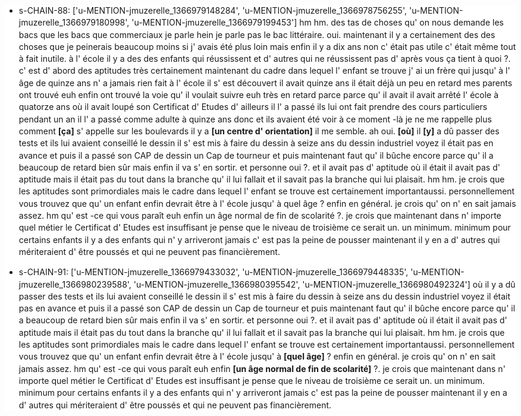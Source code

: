  * s-CHAIN-88: ['u-MENTION-jmuzerelle_1366979148284', 'u-MENTION-jmuzerelle_1366978756255', 'u-MENTION-jmuzerelle_1366979180998', 'u-MENTION-jmuzerelle_1366979199453']
	hm hm.
	 des tas de choses qu' on nous demande les bacs que les bacs que commerciaux je parle hein je parle pas le bac littéraire.
	 oui.
	 maintenant il y a certainement des des choses que je peinerais beaucoup moins si j' avais été plus loin mais enfin il y a dix ans non c' était pas utile c' était même tout à fait inutile.
	 à l' école il y a des des enfants qui réussissent et d' autres qui ne réussissent pas d' après vous ça tient à quoi ?.
	 c' est d' abord des aptitudes très certainement maintenant du cadre dans lequel l' enfant se trouve j' ai un frère qui jusqu' à l' âge de quinze ans n' a jamais rien fait à l' école il s' est découvert il avait quinze ans il était déjà un peu en retard mes parents ont trouvé euh enfin ont trouvé la voie qu' il voulait suivre euh très en retard parce parce qu' il avait il avait arrêté l' école à quatorze ans où il avait loupé son Certificat d' Etudes d' ailleurs il l' a passé ils lui ont fait prendre des cours particuliers pendant un an il l' a passé comme adulte à quinze ans donc et ils avaient été voir à ce moment -là je ne me rappelle plus comment **[ça]** s' appelle sur les boulevards il y a **[un centre d' orientation]** il me semble.
	 ah oui.
	 **[où]** il **[y]** a dû passer des tests et ils lui avaient conseillé le dessin il s' est mis à faire du dessin à seize ans du dessin industriel voyez il était pas en avance et puis il a passé son CAP de dessin un Cap de tourneur et puis maintenant faut qu' il bûche encore parce qu' il a beaucoup de retard bien sûr mais enfin il va s' en sortir.
	 et personne oui ?.
	 et il avait pas d' aptitude où il était il avait pas d' aptitude mais il était pas du tout dans la branche qu' il lui fallait et il savait pas la branche qui lui plaisait.
	 hm hm.
	 je crois que les aptitudes sont primordiales mais le cadre dans lequel l' enfant se trouve est certainement importantaussi.
	 personnellement vous trouvez que qu' un enfant enfin devrait être à l' école jusqu' à quel âge ? enfin en général.
	 je crois qu' on n' en sait jamais assez.
	 hm qu' est -ce qui vous paraît euh enfin un âge normal de fin de scolarité ?.
	 je crois que maintenant dans n' importe quel métier le Certificat d' Etudes est insuffisant je pense que le niveau de troisième ce serait un.
	 un minimum.
	 minimum pour certains enfants il y a des enfants qui n' y arriveront jamais c' est pas la peine de pousser maintenant il y en a d' autres qui mériteraient d' être poussés et qui ne peuvent pas financièrement.
	
 * s-CHAIN-91: ['u-MENTION-jmuzerelle_1366979433032', 'u-MENTION-jmuzerelle_1366979448335', 'u-MENTION-jmuzerelle_1366980239588', 'u-MENTION-jmuzerelle_1366980395542', 'u-MENTION-jmuzerelle_1366980492324']
	où il y a dû passer des tests et ils lui avaient conseillé le dessin il s' est mis à faire du dessin à seize ans du dessin industriel voyez il était pas en avance et puis il a passé son CAP de dessin un Cap de tourneur et puis maintenant faut qu' il bûche encore parce qu' il a beaucoup de retard bien sûr mais enfin il va s' en sortir.
	 et personne oui ?.
	 et il avait pas d' aptitude où il était il avait pas d' aptitude mais il était pas du tout dans la branche qu' il lui fallait et il savait pas la branche qui lui plaisait.
	 hm hm.
	 je crois que les aptitudes sont primordiales mais le cadre dans lequel l' enfant se trouve est certainement importantaussi.
	 personnellement vous trouvez que qu' un enfant enfin devrait être à l' école jusqu' à **[quel âge]** ? enfin en général.
	 je crois qu' on n' en sait jamais assez.
	 hm qu' est -ce qui vous paraît euh enfin **[un âge normal de fin de scolarité]** ?.
	 je crois que maintenant dans n' importe quel métier le Certificat d' Etudes est insuffisant je pense que le niveau de troisième ce serait un.
	 un minimum.
	 minimum pour certains enfants il y a des enfants qui n' y arriveront jamais c' est pas la peine de pousser maintenant il y en a d' autres qui mériteraient d' être poussés et qui ne peuvent pas financièrement.